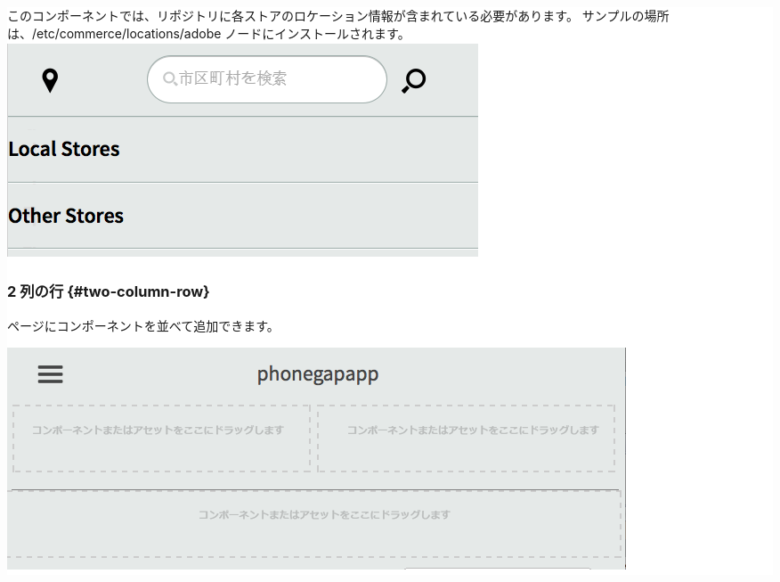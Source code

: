 このコンポーネントでは、リポジトリに各ストアのロケーション情報が含まれている必要があります。 サンプルの場所は、/etc/commerce/locations/adobe ノードにインストールされます。 ![chlimage_1-152](assets/chlimage_1-152.png)

### 2 列の行 {#two-column-row}

ページにコンポーネントを並べて追加できます。

![chlimage_1-153](assets/chlimage_1-153.png)
